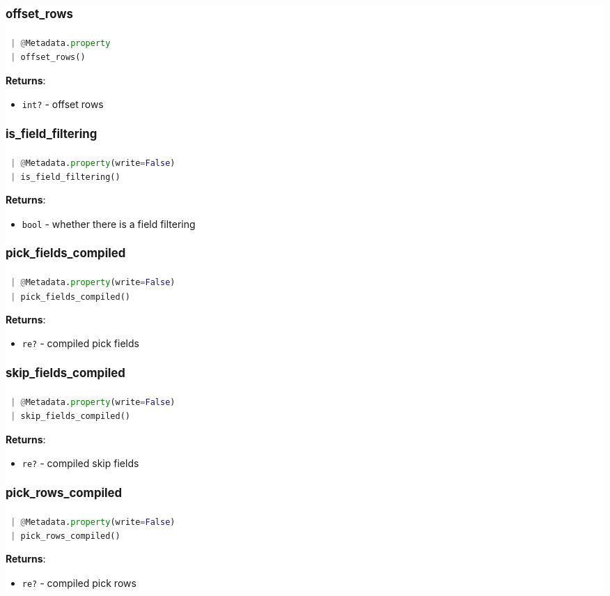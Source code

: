<a name="frictionless.query.Query.offset_rows"></a>
#### <big>offset\_rows</big>

```python
 | @Metadata.property
 | offset_rows()
```

**Returns**:

- `int?` - offset rows

<a name="frictionless.query.Query.is_field_filtering"></a>
#### <big>is\_field\_filtering</big>

```python
 | @Metadata.property(write=False)
 | is_field_filtering()
```

**Returns**:

- `bool` - whether there is a field filtering

<a name="frictionless.query.Query.pick_fields_compiled"></a>
#### <big>pick\_fields\_compiled</big>

```python
 | @Metadata.property(write=False)
 | pick_fields_compiled()
```

**Returns**:

- `re?` - compiled pick fields

<a name="frictionless.query.Query.skip_fields_compiled"></a>
#### <big>skip\_fields\_compiled</big>

```python
 | @Metadata.property(write=False)
 | skip_fields_compiled()
```

**Returns**:

- `re?` - compiled skip fields

<a name="frictionless.query.Query.pick_rows_compiled"></a>
#### <big>pick\_rows\_compiled</big>

```python
 | @Metadata.property(write=False)
 | pick_rows_compiled()
```

**Returns**:

- `re?` - compiled pick rows
